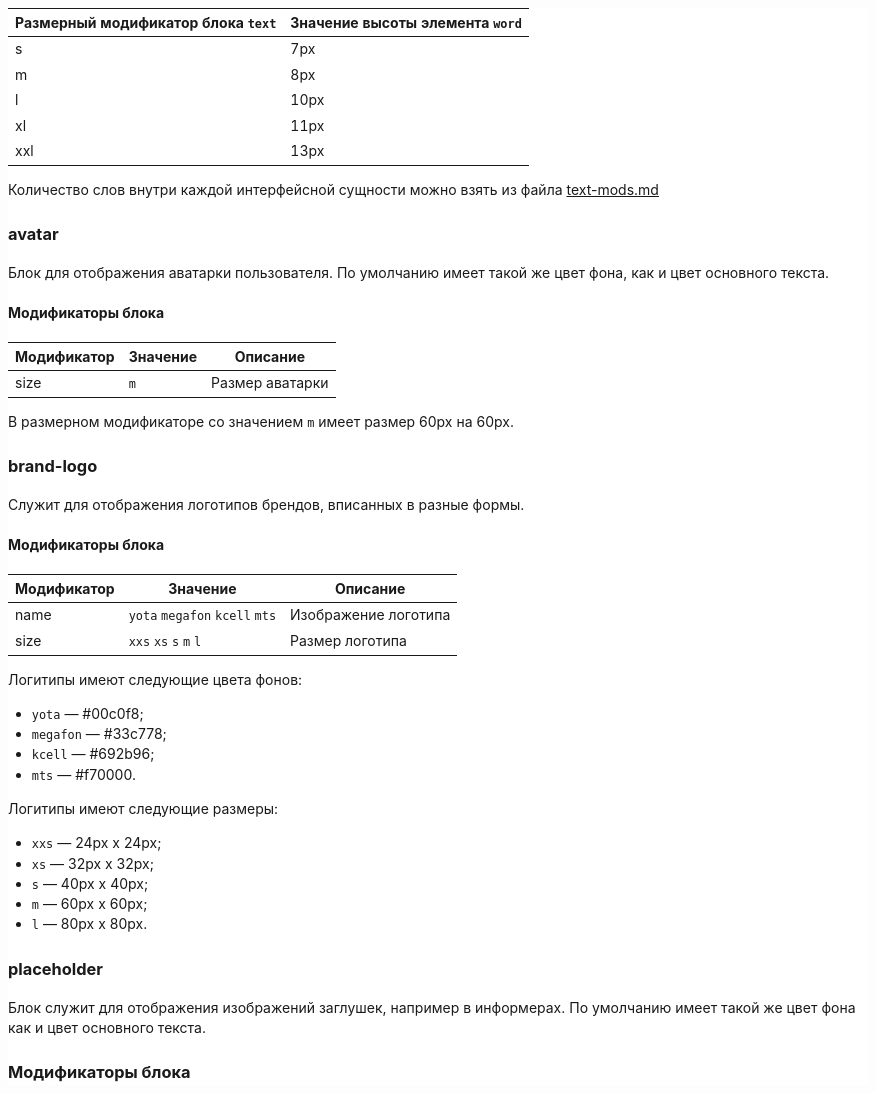 Размерный модификатор блока `text` | Значение высоты элемента `word`
---------------------------------- | -------------------------------
s                                  | 7px
m                                  | 8px
l                                  | 10px
xl                                 | 11px
xxl                                | 13px



Количество слов внутри каждой интерфейсной сущности можно взять из файла [text-mods.md](https://github.com/yndx-shri-reviewer/task-1/blob/master/text-mods.md)


### avatar
Блок для отображения аватарки пользователя. По умолчанию имеет такой же цвет фона, как и цвет основного текста.

#### Модификаторы блока
Модификатор   | Значение       | Описание
--------------| -------------- | --------------
size          | `m`            | Размер аватарки

В размерном модификаторе со значением `m` имеет размер 60px на 60px.


### brand-logo
Служит для отображения логотипов брендов, вписанных в разные формы.

#### Модификаторы блока

Модификатор     | Значение                        | Описание
--------------- | --------------------------------| --------------------
name            | `yota` `megafon` `kcell` `mts`  | Изображение логотипа
size            | `xxs` `xs` `s` `m` `l`          | Размер логотипа

Логитипы имеют следующие цвета фонов:
- `yota` — #00c0f8;
- `megafon` — #33c778;
- `kcell` — #692b96;
- `mts` — #f70000.

Логитипы имеют следующие размеры:
- `xxs` — 24px x 24px;
- `xs` — 32px x 32px;
- `s` — 40px x 40px;
- `m` — 60px x 60px;
- `l` — 80px x 80px.


### placeholder
Блок служит для отображения изображений заглушек, например в информерах. По умолчанию имеет такой же цвет фона как и цвет основного текста.

### Модификаторы блока
